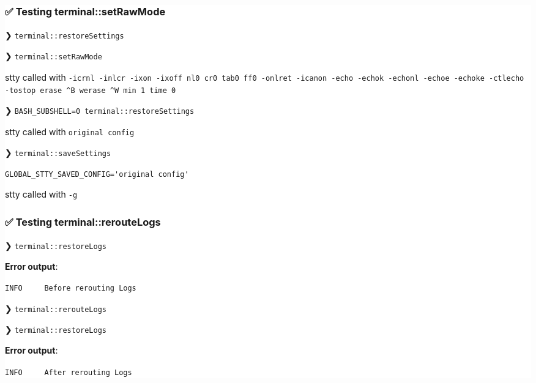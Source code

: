 ### ✅ Testing terminal::setRawMode

❯ `terminal::restoreSettings`

❯ `terminal::setRawMode`

stty called with `-icrnl -inlcr -ixon -ixoff nl0 cr0 tab0 ff0 -onlret -icanon -echo -echok -echonl -echoe -echoke -ctlecho -tostop erase ^B werase ^W min 1 time 0`

❯ `BASH_SUBSHELL=0 terminal::restoreSettings`

stty called with `original config`

❯ `terminal::saveSettings`

```text
GLOBAL_STTY_SAVED_CONFIG='original config'
```

stty called with `-g`

### ✅ Testing terminal::rerouteLogs

❯ `terminal::restoreLogs`

**Error output**:

```text
INFO     Before rerouting Logs
```

❯ `terminal::rerouteLogs`

❯ `terminal::restoreLogs`

**Error output**:

```text
INFO     After rerouting Logs
```

